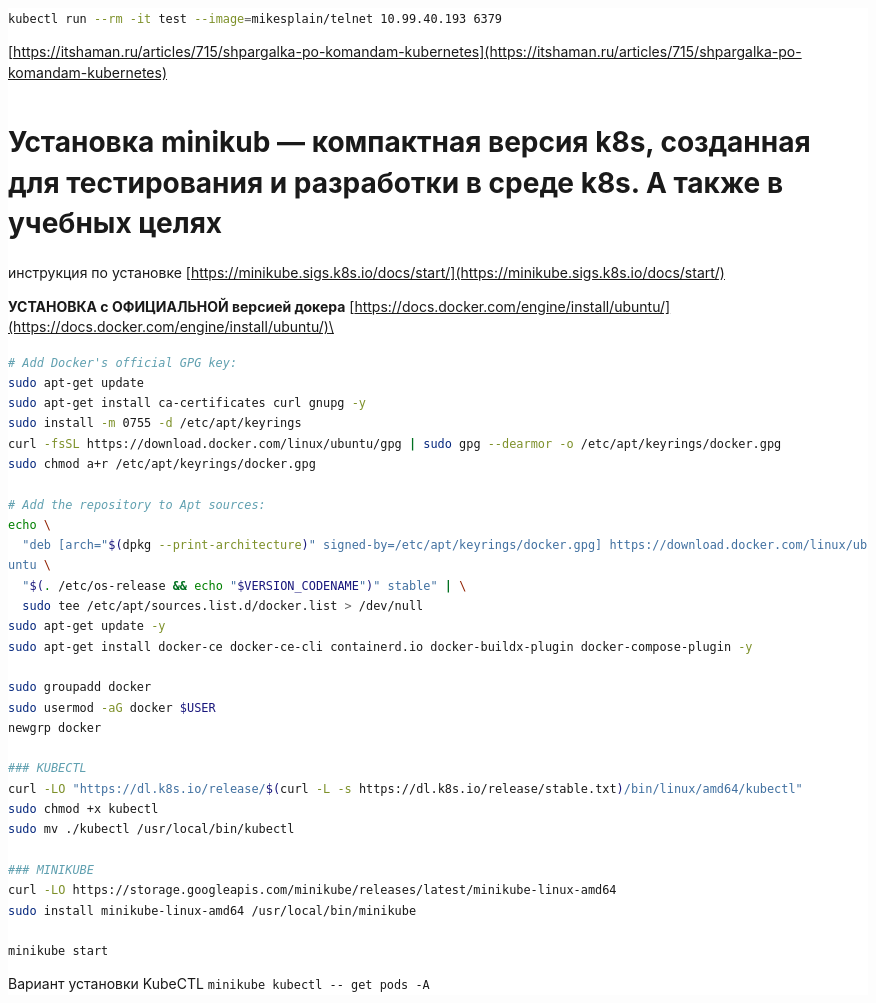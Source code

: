 ```bash
kubectl run --rm -it test --image=mikesplain/telnet 10.99.40.193 6379
```
[https://itshaman.ru/articles/715/shpargalka-po-komandam-kubernetes](https://itshaman.ru/articles/715/shpargalka-po-komandam-kubernetes)

# Установка minikub — компактная версия k8s, созданная для тестирования и разработки в среде k8s. А также в учебных целях
инструкция по установке
[https://minikube.sigs.k8s.io/docs/start/](https://minikube.sigs.k8s.io/docs/start/)

**УСТАНОВКА с ОФИЦИАЛЬНОЙ версией докера**
[https://docs.docker.com/engine/install/ubuntu/](https://docs.docker.com/engine/install/ubuntu/)\

```bash
# Add Docker's official GPG key:
sudo apt-get update
sudo apt-get install ca-certificates curl gnupg -y
sudo install -m 0755 -d /etc/apt/keyrings
curl -fsSL https://download.docker.com/linux/ubuntu/gpg | sudo gpg --dearmor -o /etc/apt/keyrings/docker.gpg
sudo chmod a+r /etc/apt/keyrings/docker.gpg

# Add the repository to Apt sources:
echo \
  "deb [arch="$(dpkg --print-architecture)" signed-by=/etc/apt/keyrings/docker.gpg] https://download.docker.com/linux/ubuntu \
  "$(. /etc/os-release && echo "$VERSION_CODENAME")" stable" | \
  sudo tee /etc/apt/sources.list.d/docker.list > /dev/null
sudo apt-get update -y
sudo apt-get install docker-ce docker-ce-cli containerd.io docker-buildx-plugin docker-compose-plugin -y

sudo groupadd docker
sudo usermod -aG docker $USER
newgrp docker

### KUBECTL
curl -LO "https://dl.k8s.io/release/$(curl -L -s https://dl.k8s.io/release/stable.txt)/bin/linux/amd64/kubectl"
sudo chmod +x kubectl
sudo mv ./kubectl /usr/local/bin/kubectl

### MINIKUBE
curl -LO https://storage.googleapis.com/minikube/releases/latest/minikube-linux-amd64
sudo install minikube-linux-amd64 /usr/local/bin/minikube

minikube start
```
Вариант установки KubeCTL
`minikube kubectl -- get pods -A`
